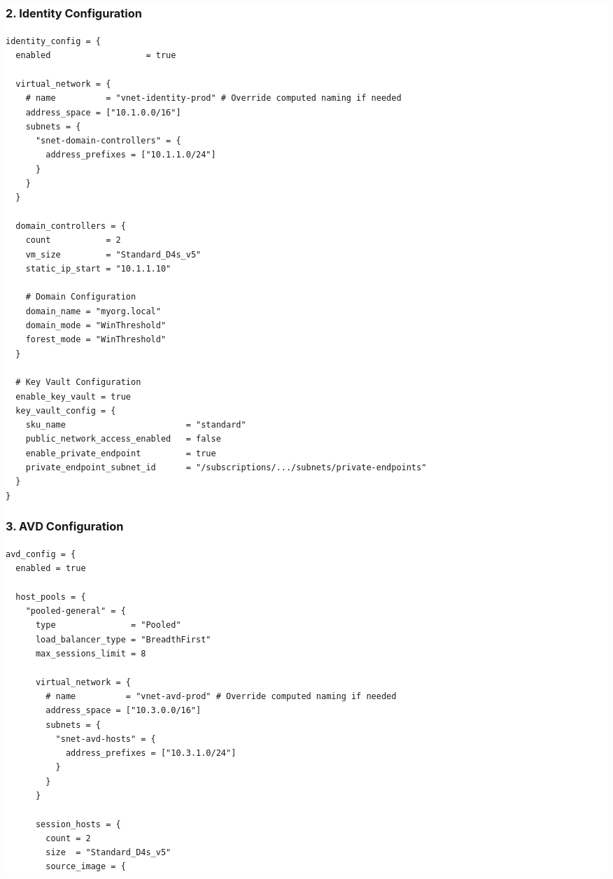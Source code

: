 ### 2. Identity Configuration

```hcl
identity_config = {
  enabled                   = true
  
  virtual_network = {
    # name          = "vnet-identity-prod" # Override computed naming if needed
    address_space = ["10.1.0.0/16"]
    subnets = {
      "snet-domain-controllers" = {
        address_prefixes = ["10.1.1.0/24"]
      }
    }
  }
  
  domain_controllers = {
    count           = 2
    vm_size         = "Standard_D4s_v5" 
    static_ip_start = "10.1.1.10"
    
    # Domain Configuration
    domain_name = "myorg.local"
    domain_mode = "WinThreshold"
    forest_mode = "WinThreshold"
  }
  
  # Key Vault Configuration
  enable_key_vault = true
  key_vault_config = {
    sku_name                        = "standard"
    public_network_access_enabled   = false
    enable_private_endpoint         = true
    private_endpoint_subnet_id      = "/subscriptions/.../subnets/private-endpoints"
  }
}
```

### 3. AVD Configuration

```hcl
avd_config = {
  enabled = true
  
  host_pools = {
    "pooled-general" = {
      type               = "Pooled"
      load_balancer_type = "BreadthFirst"
      max_sessions_limit = 8
      
      virtual_network = {
        # name          = "vnet-avd-prod" # Override computed naming if needed
        address_space = ["10.3.0.0/16"]
        subnets = {
          "snet-avd-hosts" = {
            address_prefixes = ["10.3.1.0/24"]
          }
        }
      }
      
      session_hosts = {
        count = 2
        size  = "Standard_D4s_v5"
        source_image = {
```
